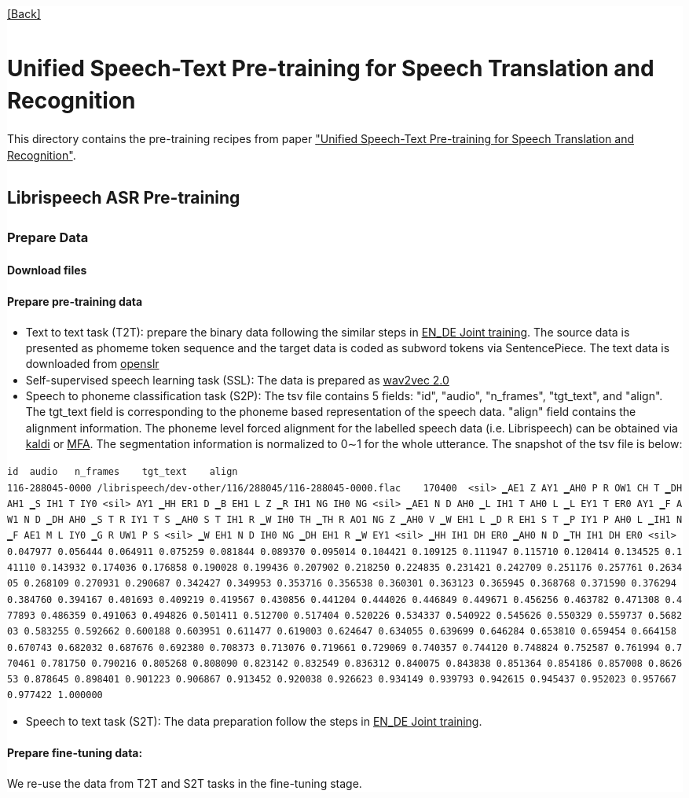 [[Back]](..)

# Unified Speech-Text Pre-training for Speech Translation and Recognition

This directory contains the  pre-training recipes from paper ["Unified Speech-Text Pre-training for Speech Translation and Recognition"](https://arxiv.org/abs/2204.05409).

## Librispeech ASR Pre-training
### Prepare Data
#### Download files
#### Prepare pre-training data
-   Text to text task (T2T): prepare the binary data following the similar steps in [EN_DE Joint training](./ende-mustc.md). The source  data is presented as phomeme token sequence and the target  data is coded as subword tokens via SentencePiece. The text data is downloaded from [openslr](https://www.openslr.org/12)
-   Self-supervised speech learning task (SSL): The data is prepared as [wav2vec 2.0](https://github.com/pytorch/kairseq/tree/main/examples/wav2vec/README.md)
-   Speech to phoneme classification task (S2P): The tsv file contains 5 fields: "id",  "audio",   "n_frames",    "tgt_text",  and  "align". The tgt_text field is corresponding to the phoneme based representation of the speech data. "align" field contains the alignment information. The phoneme level forced alignment for the labelled speech data (i.e. Librispeech) can be obtained via [kaldi](http://kaldi-asr.org) or [MFA](https://montrealcorpustools.github.io/Montreal-Forced-Aligner/). The segmentation information is normalized to 0$\sim$1 for the whole utterance. The snapshot of the tsv file is below:
```
id  audio   n_frames    tgt_text    align
116-288045-0000 /librispeech/dev-other/116/288045/116-288045-0000.flac    170400  <sil> ▁AE1 Z AY1 ▁AH0 P R OW1 CH T ▁DH AH1 ▁S IH1 T IY0 <sil> AY1 ▁HH ER1 D ▁B EH1 L Z ▁R IH1 NG IH0 NG <sil> ▁AE1 N D AH0 ▁L IH1 T AH0 L ▁L EY1 T ER0 AY1 ▁F AW1 N D ▁DH AH0 ▁S T R IY1 T S ▁AH0 S T IH1 R ▁W IH0 TH ▁TH R AO1 NG Z ▁AH0 V ▁W EH1 L ▁D R EH1 S T ▁P IY1 P AH0 L ▁IH1 N ▁F AE1 M L IY0 ▁G R UW1 P S <sil> ▁W EH1 N D IH0 NG ▁DH EH1 R ▁W EY1 <sil> ▁HH IH1 DH ER0 ▁AH0 N D ▁TH IH1 DH ER0 <sil> 0.047977 0.056444 0.064911 0.075259 0.081844 0.089370 0.095014 0.104421 0.109125 0.111947 0.115710 0.120414 0.134525 0.141110 0.143932 0.174036 0.176858 0.190028 0.199436 0.207902 0.218250 0.224835 0.231421 0.242709 0.251176 0.257761 0.263405 0.268109 0.270931 0.290687 0.342427 0.349953 0.353716 0.356538 0.360301 0.363123 0.365945 0.368768 0.371590 0.376294 0.384760 0.394167 0.401693 0.409219 0.419567 0.430856 0.441204 0.444026 0.446849 0.449671 0.456256 0.463782 0.471308 0.477893 0.486359 0.491063 0.494826 0.501411 0.512700 0.517404 0.520226 0.534337 0.540922 0.545626 0.550329 0.559737 0.568203 0.583255 0.592662 0.600188 0.603951 0.611477 0.619003 0.624647 0.634055 0.639699 0.646284 0.653810 0.659454 0.664158 0.670743 0.682032 0.687676 0.692380 0.708373 0.713076 0.719661 0.729069 0.740357 0.744120 0.748824 0.752587 0.761994 0.770461 0.781750 0.790216 0.805268 0.808090 0.823142 0.832549 0.836312 0.840075 0.843838 0.851364 0.854186 0.857008 0.862653 0.878645 0.898401 0.901223 0.906867 0.913452 0.920038 0.926623 0.934149 0.939793 0.942615 0.945437 0.952023 0.957667 0.977422 1.000000

```
-   Speech to text task (S2T): The data preparation follow the steps in [EN_DE Joint training](./ende-mustc.md).

#### Prepare fine-tuning data:
We re-use the data from T2T and S2T tasks in the fine-tuning stage.
